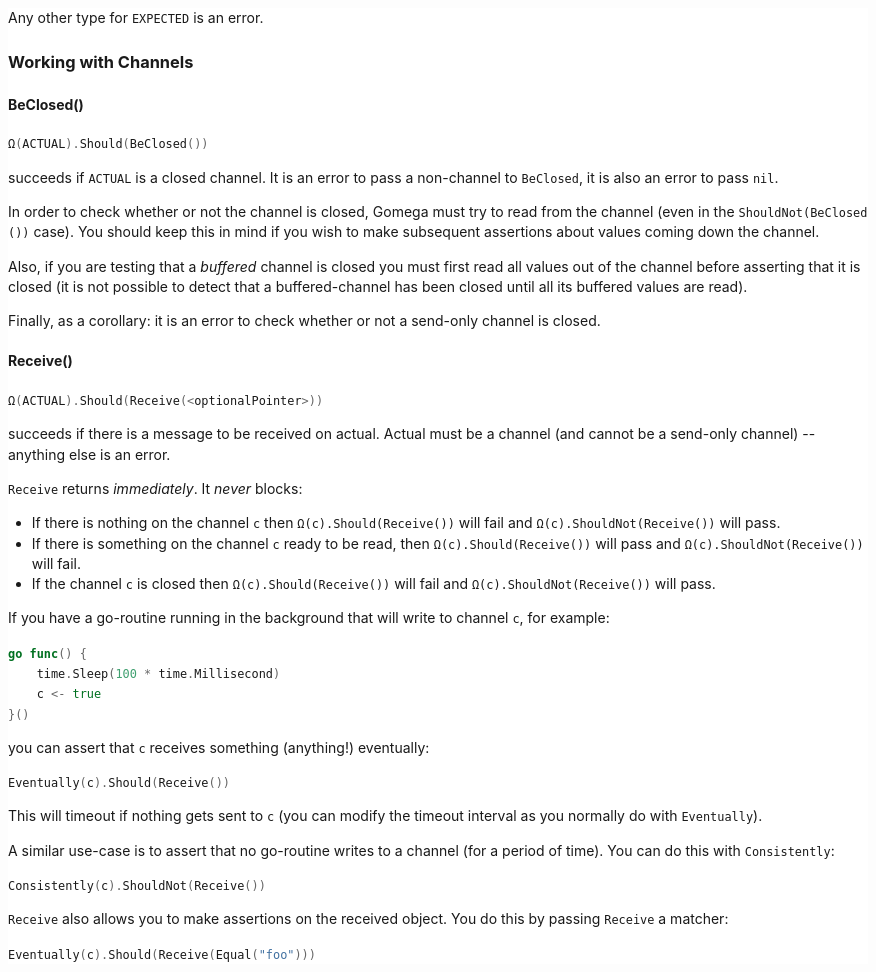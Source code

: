 Any other type for `EXPECTED` is an error.

### Working with Channels

#### BeClosed()

```go
Ω(ACTUAL).Should(BeClosed())
```

succeeds if `ACTUAL` is a closed channel. It is an error to pass a non-channel to `BeClosed`, it is also an error to pass `nil`.

In order to check whether or not the channel is closed, Gomega must try to read from the channel (even in the `ShouldNot(BeClosed())` case).  You should keep this in mind if you wish to make subsequent assertions about values coming down the channel.

Also, if you are testing that a *buffered* channel is closed you must first read all values out of the channel before asserting that it is closed (it is not possible to detect that a buffered-channel has been closed until all its buffered values are read).

Finally, as a corollary: it is an error to check whether or not a send-only channel is closed.

#### Receive()

```go
Ω(ACTUAL).Should(Receive(<optionalPointer>))
```

succeeds if there is a message to be received on actual. Actual must be a channel (and cannot be a send-only channel) -- anything else is an error.

`Receive` returns *immediately*.  It *never* blocks:

- If there is nothing on the channel `c` then `Ω(c).Should(Receive())` will fail and `Ω(c).ShouldNot(Receive())` will pass.
- If there is something on the channel `c` ready to be read, then `Ω(c).Should(Receive())` will pass and `Ω(c).ShouldNot(Receive())` will fail.
- If the channel `c` is closed then `Ω(c).Should(Receive())` will fail and `Ω(c).ShouldNot(Receive())` will pass.

If you have a go-routine running in the background that will write to channel `c`, for example:

```go
go func() {
    time.Sleep(100 * time.Millisecond)
    c <- true
}()
```

you can assert that `c` receives something (anything!) eventually:

```go
Eventually(c).Should(Receive())
```

This will timeout if nothing gets sent to `c` (you can modify the timeout interval as you normally do with `Eventually`).

A similar use-case is to assert that no go-routine writes to a channel (for a period of time).  You can do this with `Consistently`:

```go
Consistently(c).ShouldNot(Receive())
```

`Receive` also allows you to make assertions on the received object.  You do this by passing `Receive` a matcher:

```go
Eventually(c).Should(Receive(Equal("foo")))
```
